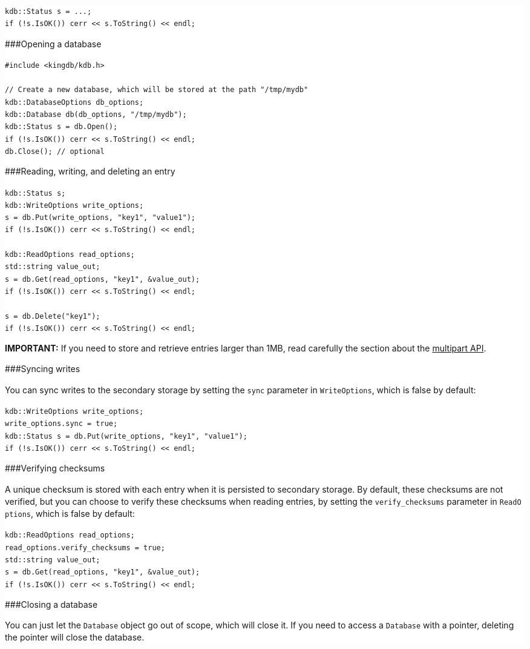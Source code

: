    kdb::Status s = ...;
    if (!s.IsOK()) cerr << s.ToString() << endl;

###Opening a database

    #include <kingdb/kdb.h>

    // Create a new database, which will be stored at the path "/tmp/mydb"
    kdb::DatabaseOptions db_options;
    kdb::Database db(db_options, "/tmp/mydb");
    kdb::Status s = db.Open();
    if (!s.IsOK()) cerr << s.ToString() << endl;
    db.Close(); // optional

###Reading, writing, and deleting an entry

    kdb::Status s;
    kdb::WriteOptions write_options;
    s = db.Put(write_options, "key1", "value1");
    if (!s.IsOK()) cerr << s.ToString() << endl;

    kdb::ReadOptions read_options;
    std::string value_out;
    s = db.Get(read_options, "key1", &value_out);
    if (!s.IsOK()) cerr << s.ToString() << endl;

    s = db.Delete("key1");
    if (!s.IsOK()) cerr << s.ToString() << endl;

**IMPORTANT:** If you need to store and retrieve entries larger than 1MB, read carefully the section about the [multipart API](#6-multipart-api).

###Syncing writes

You can sync writes to the secondary storage by setting the `sync` parameter in `WriteOptions`, which is false by default:

    kdb::WriteOptions write_options;
    write_options.sync = true;
    kdb::Status s = db.Put(write_options, "key1", "value1");
    if (!s.IsOK()) cerr << s.ToString() << endl;

###Verifying checksums

A unique checksum is stored with each entry when it is persisted to secondary storage. By default, these checksums are not verified, but you can choose to verify these checksums when reading entries, by setting the `verify_checksums` parameter in `ReadOptions`, which is false by default:

    kdb::ReadOptions read_options;
    read_options.verify_checksums = true;
    std::string value_out;
    s = db.Get(read_options, "key1", &value_out);
    if (!s.IsOK()) cerr << s.ToString() << endl;

###Closing a database

You can just let the `Database` object go out of scope, which will close it. If you need to access a `Database` with a pointer, deleting the pointer will close the database.
